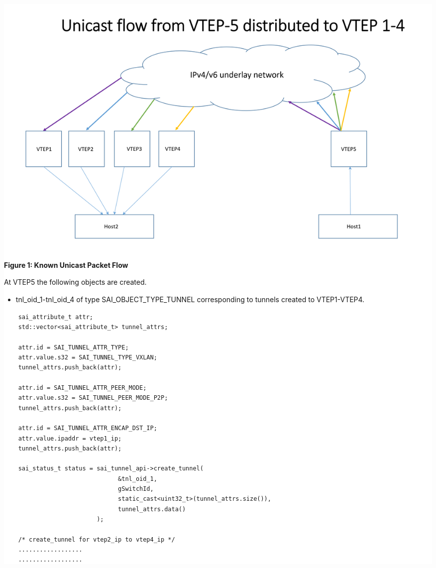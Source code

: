 ![EVPN Multihoming](figures/sai_evpnmh_unicast.png "Figure 1: Known Unicast Packet Flow")
__Figure 1: Known Unicast Packet Flow__

At VTEP5 the following objects are created.

  - tnl_oid_1-tnl_oid_4 of type SAI_OBJECT_TYPE_TUNNEL corresponding to tunnels created to VTEP1-VTEP4.

```
    sai_attribute_t attr;
    std::vector<sai_attribute_t> tunnel_attrs;

    attr.id = SAI_TUNNEL_ATTR_TYPE;
    attr.value.s32 = SAI_TUNNEL_TYPE_VXLAN;
    tunnel_attrs.push_back(attr);

    attr.id = SAI_TUNNEL_ATTR_PEER_MODE;
    attr.value.s32 = SAI_TUNNEL_PEER_MODE_P2P;
    tunnel_attrs.push_back(attr);

    attr.id = SAI_TUNNEL_ATTR_ENCAP_DST_IP;
    attr.value.ipaddr = vtep1_ip; 
    tunnel_attrs.push_back(attr);

    sai_status_t status = sai_tunnel_api->create_tunnel(
                                &tnl_oid_1,
                                gSwitchId,
                                static_cast<uint32_t>(tunnel_attrs.size()),
                                tunnel_attrs.data()
                          );

    /* create_tunnel for vtep2_ip to vtep4_ip */
    ..................
    ..................

```
  